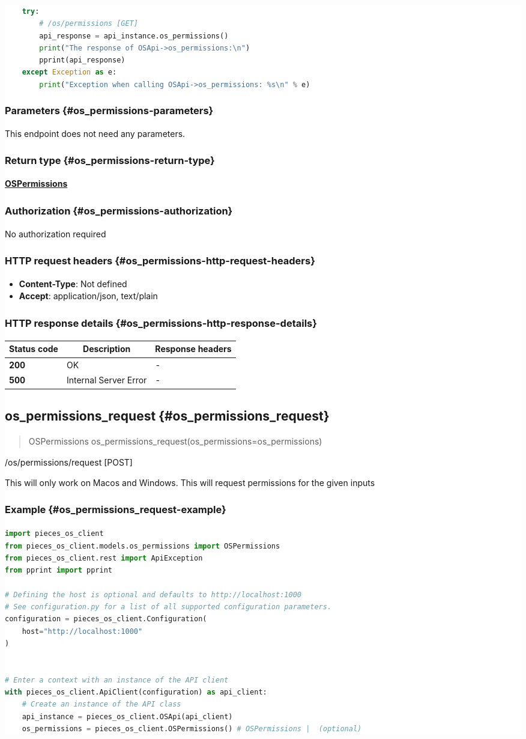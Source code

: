 ```python
    try:
        # /os/permissions [GET]
        api_response = api_instance.os_permissions()
        print("The response of OSApi->os_permissions:\n")
        pprint(api_response)
    except Exception as e:
        print("Exception when calling OSApi->os_permissions: %s\n" % e)
```



### Parameters {#os_permissions-parameters}

This endpoint does not need any parameters.

### Return type {#os_permissions-return-type}

[**OSPermissions**](../models/OSPermissions)

### Authorization {#os_permissions-authorization}

No authorization required

### HTTP request headers {#os_permissions-http-request-headers}

 - **Content-Type**: Not defined
 - **Accept**: application/json, text/plain


### HTTP response details {#os_permissions-http-response-details}

| Status code | Description | Response headers |
|-------------|-------------|------------------|
**200** | OK |  -  |
**500** | Internal Server Error |  -  |

## **os_permissions_request** {#os_permissions_request}
> OSPermissions os_permissions_request(os_permissions=os_permissions)

/os/permissions/request [POST]

This will only work on Macos and Windows.  This will request permissions for the given inputs

### Example {#os_permissions_request-example}


```python
import pieces_os_client
from pieces_os_client.models.os_permissions import OSPermissions
from pieces_os_client.rest import ApiException
from pprint import pprint

# Defining the host is optional and defaults to http://localhost:1000
# See configuration.py for a list of all supported configuration parameters.
configuration = pieces_os_client.Configuration(
    host="http://localhost:1000"
)


# Enter a context with an instance of the API client
with pieces_os_client.ApiClient(configuration) as api_client:
    # Create an instance of the API class
    api_instance = pieces_os_client.OSApi(api_client)
    os_permissions = pieces_os_client.OSPermissions() # OSPermissions |  (optional)
```